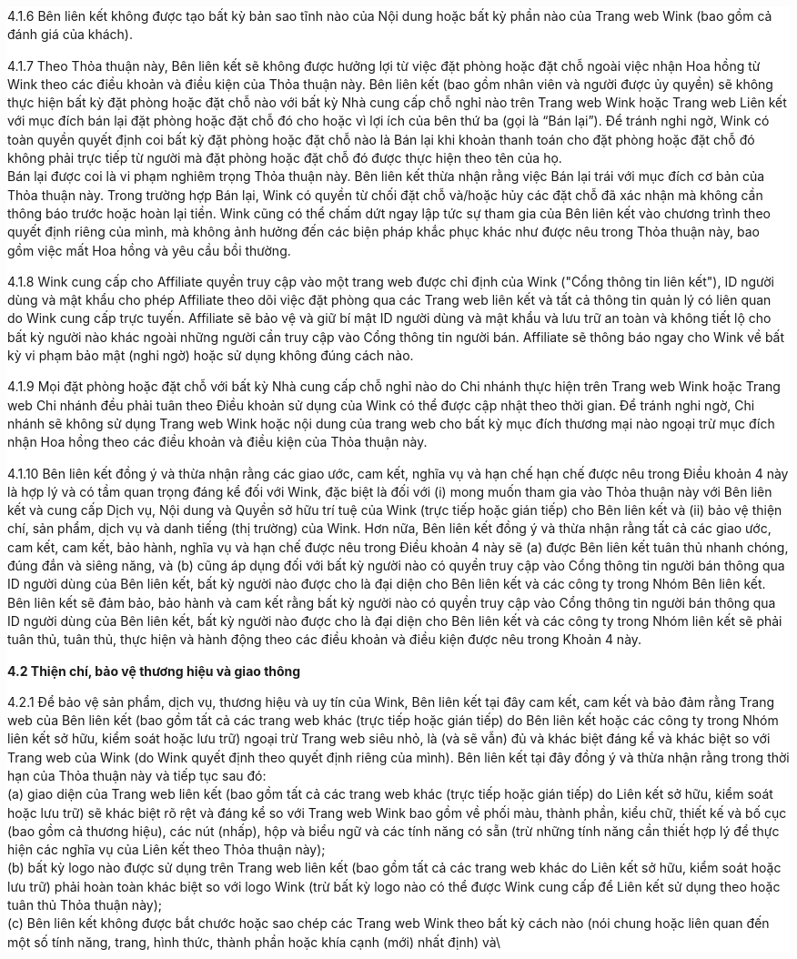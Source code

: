 4.1.6 Bên liên kết không được tạo bất kỳ bản sao tĩnh nào của Nội dung hoặc bất kỳ phần nào của Trang web Wink (bao gồm cả đánh giá của khách).

4.1.7 Theo Thỏa thuận này, Bên liên kết sẽ không được hưởng lợi từ việc đặt phòng hoặc đặt chỗ ngoài việc nhận Hoa hồng từ Wink theo các điều khoản và điều kiện của Thỏa thuận này. Bên liên kết (bao gồm nhân viên và người được ủy quyền) sẽ không thực hiện bất kỳ đặt phòng hoặc đặt chỗ nào với bất kỳ Nhà cung cấp chỗ nghỉ nào trên Trang web Wink hoặc Trang web Liên kết với mục đích bán lại đặt phòng hoặc đặt chỗ đó cho hoặc vì lợi ích của bên thứ ba (gọi là “Bán lại”). Để tránh nghi ngờ, Wink có toàn quyền quyết định coi bất kỳ đặt phòng hoặc đặt chỗ nào là Bán lại khi khoản thanh toán cho đặt phòng hoặc đặt chỗ đó không phải trực tiếp từ người mà đặt phòng hoặc đặt chỗ đó được thực hiện theo tên của họ.\
Bán lại được coi là vi phạm nghiêm trọng Thỏa thuận này. Bên liên kết thừa nhận rằng việc Bán lại trái với mục đích cơ bản của Thỏa thuận này. Trong trường hợp Bán lại, Wink có quyền từ chối đặt chỗ và/hoặc hủy các đặt chỗ đã xác nhận mà không cần thông báo trước hoặc hoàn lại tiền. Wink cũng có thể chấm dứt ngay lập tức sự tham gia của Bên liên kết vào chương trình theo quyết định riêng của mình, mà không ảnh hưởng đến các biện pháp khắc phục khác như được nêu trong Thỏa thuận này, bao gồm việc mất Hoa hồng và yêu cầu bồi thường.

4.1.8 Wink cung cấp cho Affiliate quyền truy cập vào một trang web được chỉ định của Wink ("Cổng thông tin liên kết"), ID người dùng và mật khẩu cho phép Affiliate theo dõi việc đặt phòng qua các Trang web liên kết và tất cả thông tin quản lý có liên quan do Wink cung cấp trực tuyến. Affiliate sẽ bảo vệ và giữ bí mật ID người dùng và mật khẩu và lưu trữ an toàn và không tiết lộ cho bất kỳ người nào khác ngoài những người cần truy cập vào Cổng thông tin người bán. Affiliate sẽ thông báo ngay cho Wink về bất kỳ vi phạm bảo mật (nghi ngờ) hoặc sử dụng không đúng cách nào.

4.1.9 Mọi đặt phòng hoặc đặt chỗ với bất kỳ Nhà cung cấp chỗ nghỉ nào do Chi nhánh thực hiện trên Trang web Wink hoặc Trang web Chi nhánh đều phải tuân theo Điều khoản sử dụng của Wink có thể được cập nhật theo thời gian. Để tránh nghi ngờ, Chi nhánh sẽ không sử dụng Trang web Wink hoặc nội dung của trang web cho bất kỳ mục đích thương mại nào ngoại trừ mục đích nhận Hoa hồng theo các điều khoản và điều kiện của Thỏa thuận này.

4.1.10 Bên liên kết đồng ý và thừa nhận rằng các giao ước, cam kết, nghĩa vụ và hạn chế hạn chế được nêu trong Điều khoản 4 này là hợp lý và có tầm quan trọng đáng kể đối với Wink, đặc biệt là đối với (i) mong muốn tham gia vào Thỏa thuận này với Bên liên kết và cung cấp Dịch vụ, Nội dung và Quyền sở hữu trí tuệ của Wink (trực tiếp hoặc gián tiếp) cho Bên liên kết và (ii) bảo vệ thiện chí, sản phẩm, dịch vụ và danh tiếng (thị trường) của Wink. Hơn nữa, Bên liên kết đồng ý và thừa nhận rằng tất cả các giao ước, cam kết, cam kết, bảo hành, nghĩa vụ và hạn chế được nêu trong Điều khoản 4 này sẽ (a) được Bên liên kết tuân thủ nhanh chóng, đúng đắn và siêng năng, và (b) cũng áp dụng đối với bất kỳ người nào có quyền truy cập vào Cổng thông tin người bán thông qua ID người dùng của Bên liên kết, bất kỳ người nào được cho là đại diện cho Bên liên kết và các công ty trong Nhóm Bên liên kết. Bên liên kết sẽ đảm bảo, bảo hành và cam kết rằng bất kỳ người nào có quyền truy cập vào Cổng thông tin người bán thông qua ID người dùng của Bên liên kết, bất kỳ người nào được cho là đại diện cho Bên liên kết và các công ty trong Nhóm liên kết sẽ phải tuân thủ, tuân thủ, thực hiện và hành động theo các điều khoản và điều kiện được nêu trong Khoản 4 này.

**4.2 Thiện chí, bảo vệ thương hiệu và giao thông**

4.2.1 Để bảo vệ sản phẩm, dịch vụ, thương hiệu và uy tín của Wink, Bên liên kết tại đây cam kết, cam kết và bảo đảm rằng Trang web của Bên liên kết (bao gồm tất cả các trang web khác (trực tiếp hoặc gián tiếp) do Bên liên kết hoặc các công ty trong Nhóm liên kết sở hữu, kiểm soát hoặc lưu trữ) ngoại trừ Trang web siêu nhỏ, là (và sẽ vẫn) đủ và khác biệt đáng kể và khác biệt so với Trang web của Wink (do Wink quyết định theo quyết định riêng của mình). Bên liên kết tại đây đồng ý và thừa nhận rằng trong thời hạn của Thỏa thuận này và tiếp tục sau đó:\
(a) giao diện của Trang web liên kết (bao gồm tất cả các trang web khác (trực tiếp hoặc gián tiếp) do Liên kết sở hữu, kiểm soát hoặc lưu trữ) sẽ khác biệt rõ rệt và đáng kể so với Trang web Wink bao gồm về phối màu, thành phần, kiểu chữ, thiết kế và bố cục (bao gồm cả thương hiệu), các nút (nhấp), hộp và biểu ngữ và các tính năng có sẵn (trừ những tính năng cần thiết hợp lý để thực hiện các nghĩa vụ của Liên kết theo Thỏa thuận này);\
(b) bất kỳ logo nào được sử dụng trên Trang web liên kết (bao gồm tất cả các trang web khác do Liên kết sở hữu, kiểm soát hoặc lưu trữ) phải hoàn toàn khác biệt so với logo Wink (trừ bất kỳ logo nào có thể được Wink cung cấp để Liên kết sử dụng theo hoặc tuân thủ Thỏa thuận này);\
(c) Bên liên kết không được bắt chước hoặc sao chép các Trang web Wink theo bất kỳ cách nào (nói chung hoặc liên quan đến một số tính năng, trang, hình thức, thành phần hoặc khía cạnh (mới) nhất định) và\
